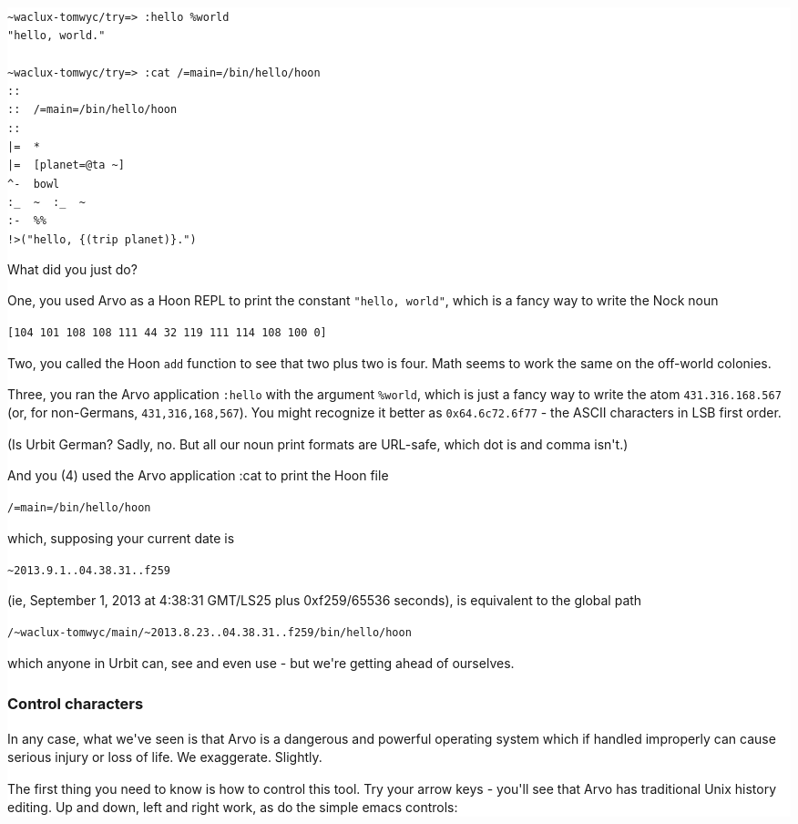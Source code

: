     ~waclux-tomwyc/try=> :hello %world
    "hello, world."

    ~waclux-tomwyc/try=> :cat /=main=/bin/hello/hoon
    ::
    ::  /=main=/bin/hello/hoon
    ::
    |=  *
    |=  [planet=@ta ~]
    ^-  bowl
    :_  ~  :_  ~
    :-  %%
    !>("hello, {(trip planet)}.")

What did you just do?

One, you used Arvo as a Hoon REPL to print the constant
`"hello, world"`, which is a fancy way to write the Nock noun

    [104 101 108 108 111 44 32 119 111 114 108 100 0]

Two, you called the Hoon `add` function to see that two plus two is
four. Math seems to work the same on the off-world colonies.

Three, you ran the Arvo application `:hello` with the argument `%world`,
which is just a fancy way to write the atom `431.316.168.567` (or, for
non-Germans, `431,316,168,567`). You might recognize it better as
`0x64.6c72.6f77` - the ASCII characters in LSB first order.

(Is Urbit German? Sadly, no. But all our noun print formats are
URL-safe, which dot is and comma isn't.)

And you (4) used the Arvo application :cat to print the Hoon file

    /=main=/bin/hello/hoon

which, supposing your current date is

    ~2013.9.1..04.38.31..f259

(ie, September 1, 2013 at 4:38:31 GMT/LS25 plus 0xf259/65536 seconds),
is equivalent to the global path

    /~waclux-tomwyc/main/~2013.8.23..04.38.31..f259/bin/hello/hoon

which anyone in Urbit can, see and even use - but we're getting ahead of
ourselves.

### Control characters

In any case, what we've seen is that Arvo is a dangerous and powerful
operating system which if handled improperly can cause serious injury or
loss of life. We exaggerate. Slightly.

The first thing you need to know is how to control this tool. Try your
arrow keys - you'll see that Arvo has traditional Unix history editing.
Up and down, left and right work, as do the simple emacs controls:
